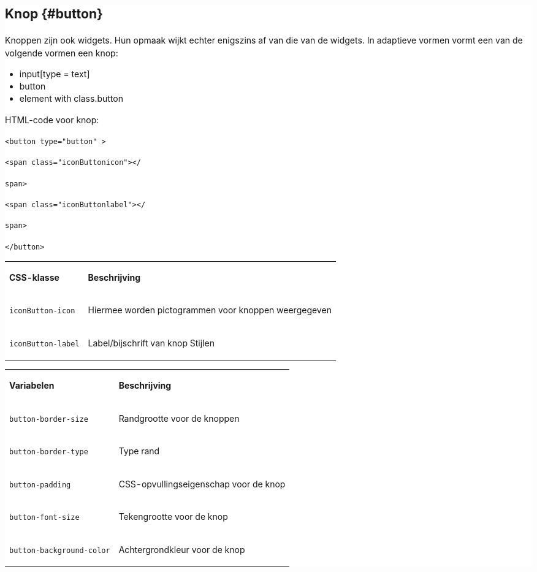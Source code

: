## Knop {#button}

Knoppen zijn ook widgets. Hun opmaak wijkt echter enigszins af van die van de widgets. In adaptieve vormen vormt een van de volgende vormen een knop:

* input[type = text]
* button
* element with class.button

HTML-code voor knop:

`<button type="button" >`

`<span class="iconButtonicon"></`

`span>`

`<span class="iconButtonlabel"></`

`span>`

`</button>`

<table> 
 <tbody> 
  <tr> 
   <td><p><strong>CSS-klasse</strong></p> </td> 
   <td><p><strong>Beschrijving</strong></p> </td> 
  </tr> 
  <tr> 
   <td><p><code>iconButton-icon</code></p> </td> 
   <td><p>Hiermee worden pictogrammen voor knoppen weergegeven</p> </td> 
  </tr> 
  <tr> 
   <td><p><code>iconButton-label</code></p> </td> 
   <td><p>Label/bijschrift van knop Stijlen</p> </td> 
  </tr> 
 </tbody> 
</table>

<table> 
 <tbody> 
  <tr> 
   <td><p><strong>Variabelen <span class="code"></span></strong></p> </td> 
   <td><p><strong>Beschrijving</strong></p> </td> 
  </tr> 
  <tr> 
   <td><p><code>button-border-size</code></p> </td> 
   <td><p>Randgrootte voor de knoppen</p> </td> 
  </tr> 
  <tr> 
   <td><p><code>button-border-type</code></p> </td> 
   <td><p>Type rand</p> </td> 
  </tr> 
  <tr> 
   <td><p><code>button-padding</code></p> </td> 
   <td><p>CSS-opvullingseigenschap voor de knop</p> </td> 
  </tr> 
  <tr> 
   <td><p><code>button-font-size</code></p> </td> 
   <td><p>Tekengrootte voor de knop</p> </td> 
  </tr> 
  <tr> 
   <td><p><code>button-background-color</code></p> </td> 
   <td><p>Achtergrondkleur voor de knop</p> </td> 
  </tr> 
  <tr> 